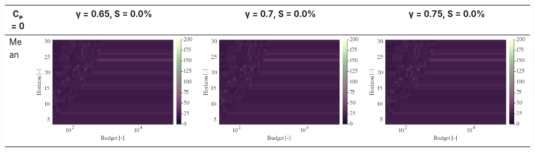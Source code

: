 | Cₚ = 0 | γ = 0.65, S = 0.0% | γ = 0.7, S = 0.0% | γ = 0.75, S = 0.0% | 
| --- | --- | --- | --- | 
| Mean | ![](fig/sp_AA/mean_g_0.65_cp_0.png) | ![](fig/sp_AA/mean_g_0.7_cp_0.png) | ![](fig/sp_AA/mean_g_0.75_cp_0.png) | 